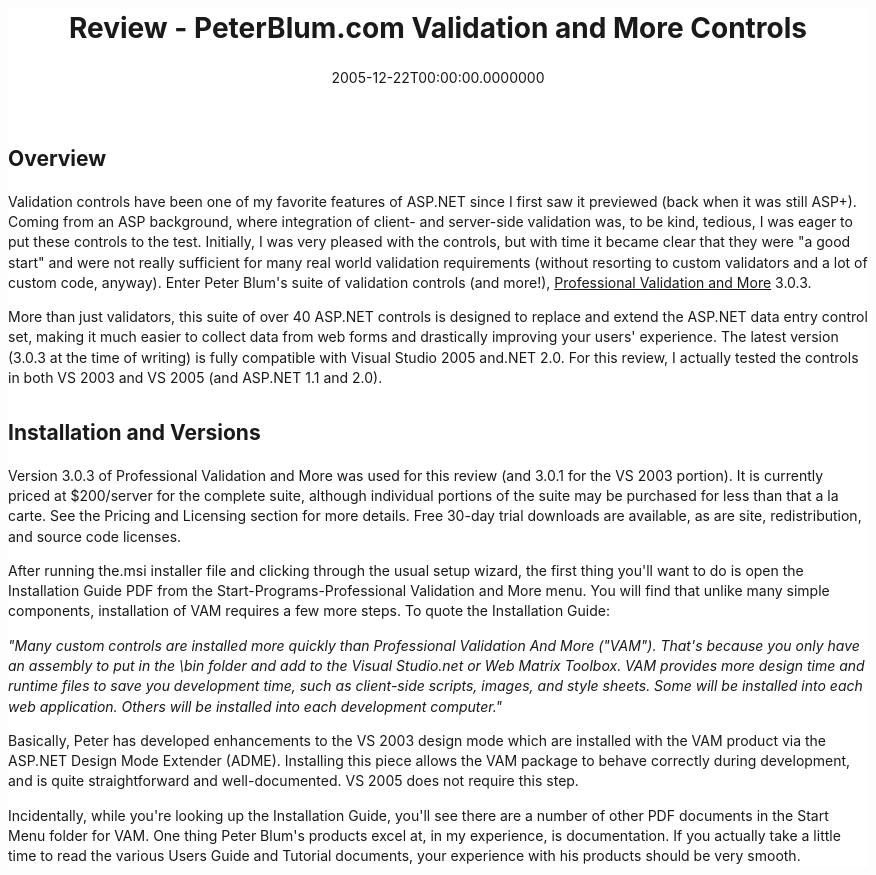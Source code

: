 ﻿---
title: Review - PeterBlum.com Validation and More Controls
date: "2005-12-22T00:00:00.0000000"
description: In this review, Steve Smith details what you get in the box with Peter Blum's Validation and More controls, presents and example, and proffers his opinion on the matter.
featuredImage: /img/validation-and-more.png
---

## Overview

Validation controls have been one of my favorite features of ASP.NET since I first saw it previewed (back when it was still ASP+). Coming from an ASP background, where integration of client- and server-side validation was, to be kind, tedious, I was eager to put these controls to the test. Initially, I was very pleased with the controls, but with time it became clear that they were "a good start" and were not really sufficient for many real world validation requirements (without resorting to custom validators and a lot of custom code, anyway). Enter Peter Blum's suite of validation controls (and more!), [Professional Validation and More](http://peterblum.com/VAM/Home.aspx) 3.0.3.

More than just validators, this suite of over 40 ASP.NET controls is designed to replace and extend the ASP.NET data entry control set, making it much easier to collect data from web forms and drastically improving your users' experience. The latest version (3.0.3 at the time of writing) is fully compatible with Visual Studio 2005 and.NET 2.0. For this review, I actually tested the controls in both VS 2003 and VS 2005 (and ASP.NET 1.1 and 2.0).

## Installation and Versions

Version 3.0.3 of Professional Validation and More was used for this review (and 3.0.1 for the VS 2003 portion). It is currently priced at $200/server for the complete suite, although individual portions of the suite may be purchased for less than that a la carte. See the Pricing and Licensing section for more details. Free 30-day trial downloads are available, as are site, redistribution, and source code licenses.

After running the.msi installer file and clicking through the usual setup wizard, the first thing you'll want to do is open the Installation Guide PDF from the Start-Programs-Professional Validation and More menu. You will find that unlike many simple components, installation of VAM requires a few more steps. To quote the Installation Guide:

*"Many custom controls are installed more quickly than Professional Validation And More ("VAM"). That's because you only have an assembly to put in the \bin folder and add to the Visual Studio.net or Web Matrix Toolbox. VAM provides more design time and runtime files to save you development time, such as client-side scripts, images, and style sheets. Some will be installed into each web application. Others will be installed into each development computer."*

Basically, Peter has developed enhancements to the VS 2003 design mode which are installed with the VAM product via the ASP.NET Design Mode Extender (ADME). Installing this piece allows the VAM package to behave correctly during development, and is quite straightforward and well-documented. VS 2005 does not require this step.

Incidentally, while you're looking up the Installation Guide, you'll see there are a number of other PDF documents in the Start Menu folder for VAM. One thing Peter Blum's products excel at, in my experience, is documentation. If you actually take a little time to read the various Users Guide and Tutorial documents, your experience with his products should be very smooth.

